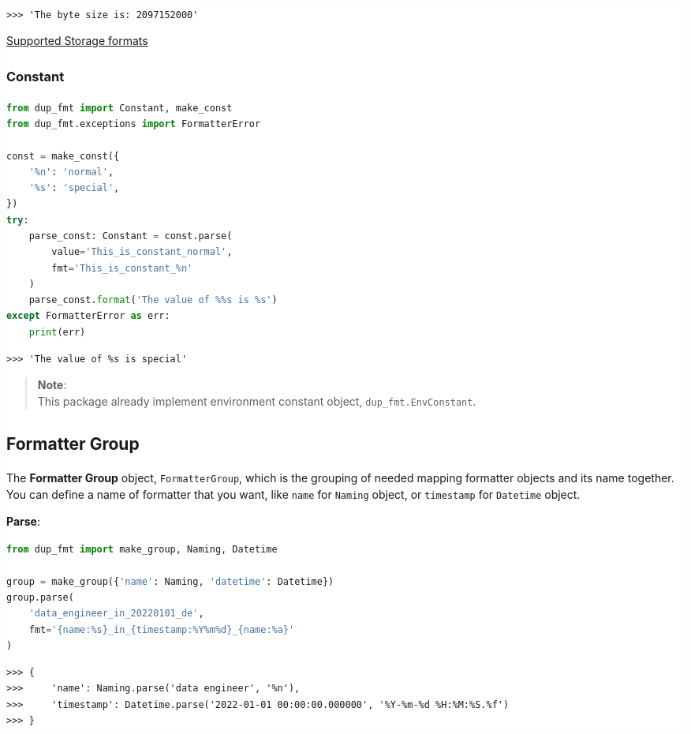```text
>>> 'The byte size is: 2097152000'
```

[Supported Storage formats](/docs/en/docs/API.md#storage)

### Constant

```python
from dup_fmt import Constant, make_const
from dup_fmt.exceptions import FormatterError

const = make_const({
    '%n': 'normal',
    '%s': 'special',
})
try:
    parse_const: Constant = const.parse(
        value='This_is_constant_normal',
        fmt='This_is_constant_%n'
    )
    parse_const.format('The value of %%s is %s')
except FormatterError as err:
    print(err)
```

```text
>>> 'The value of %s is special'
```

> **Note**: \
> This package already implement environment constant object, `dup_fmt.EnvConstant`.

## Formatter Group

The **Formatter Group** object, `FormatterGroup`, which is the grouping of needed
mapping formatter objects and its name together. You can define a name of formatter
that you want, like `name` for `Naming` object, or `timestamp` for `Datetime` object.

**Parse**:

```python
from dup_fmt import make_group, Naming, Datetime

group = make_group({'name': Naming, 'datetime': Datetime})
group.parse(
    'data_engineer_in_20220101_de',
    fmt='{name:%s}_in_{timestamp:%Y%m%d}_{name:%a}'
)
```

```text
>>> {
>>>     'name': Naming.parse('data engineer', '%n'),
>>>     'timestamp': Datetime.parse('2022-01-01 00:00:00.000000', '%Y-%m-%d %H:%M:%S.%f')
>>> }
```
